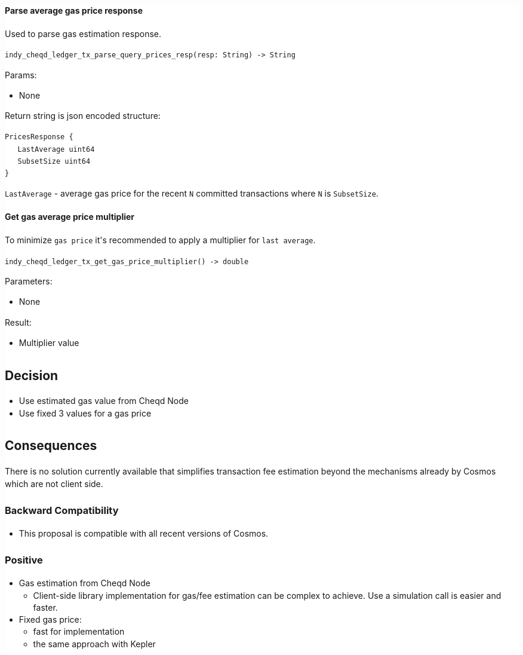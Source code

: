 #### Parse average gas price response

Used to parse gas estimation response.

```
indy_cheqd_ledger_tx_parse_query_prices_resp(resp: String) -> String
```
Params:
* None

Return string is json encoded structure:

```
PricesResponse {
   LastAverage uint64
   SubsetSize uint64
}
```

`LastAverage` - average gas price for the recent `N` committed transactions where `N` is `SubsetSize`.

#### Get gas average price multiplier

To minimize `gas price` it's recommended to apply a multiplier for `last average`.

```
indy_cheqd_ledger_tx_get_gas_price_multiplier() -> double
```

Parameters:
* None

Result:
* Multiplier value

## Decision

- Use estimated gas value from Cheqd Node
- Use fixed 3 values for a gas price

## Consequences

There is no solution currently available that simplifies transaction fee estimation beyond the mechanisms already by Cosmos which are not client side.

### Backward Compatibility

- This proposal is compatible with all recent versions of Cosmos.

### Positive
- Gas estimation from Cheqd Node
  - Client-side library implementation for gas/fee estimation can be complex to achieve. Use a simulation call is easier and faster.
- Fixed gas price: 
  - fast for implementation 
  - the same approach with Kepler
    